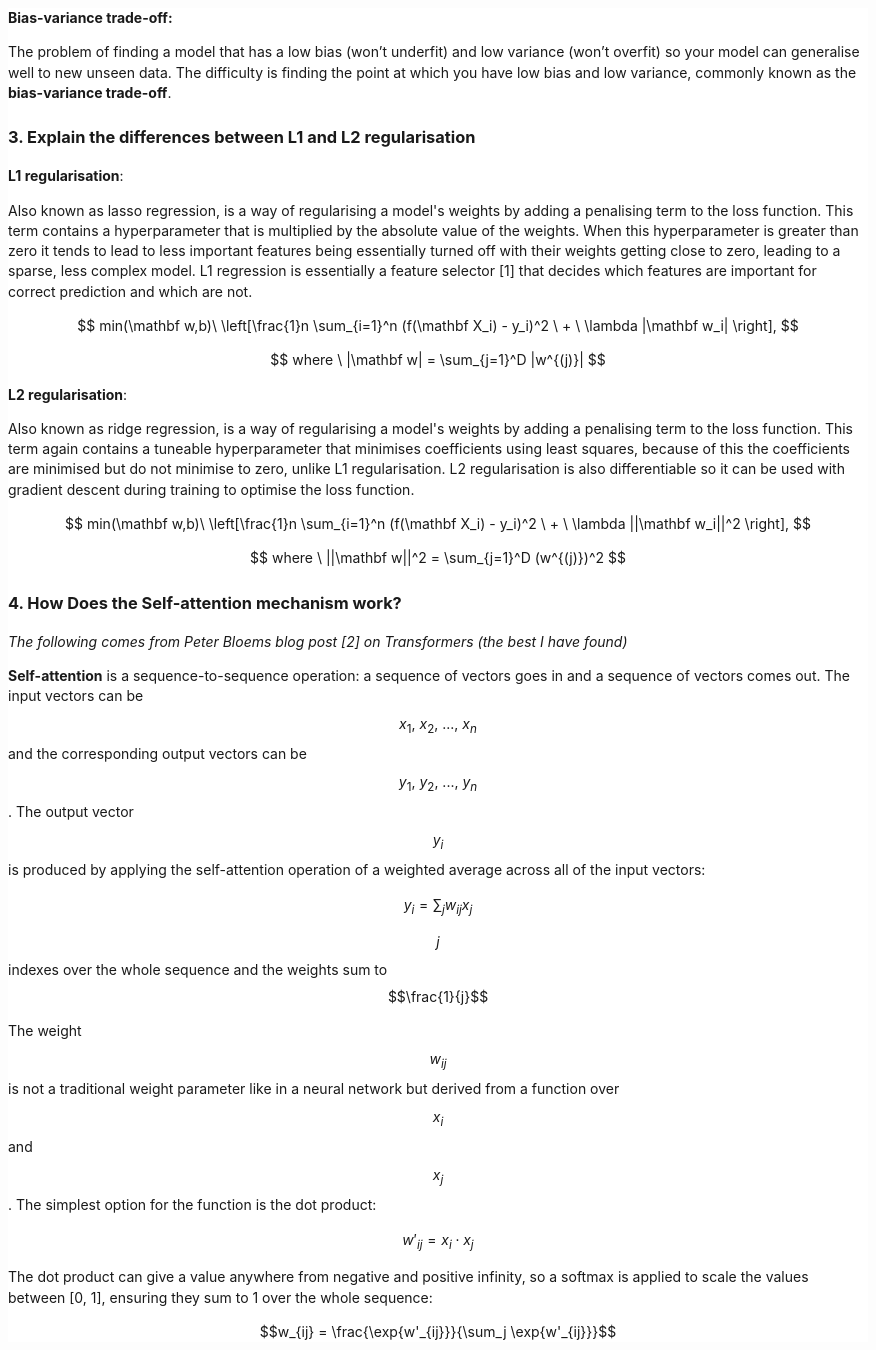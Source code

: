 **Bias-variance trade-off:**

The problem of finding a model that has a low bias (won’t underfit) and low variance (won’t overfit) so your model can generalise well to new unseen data. The difficulty is finding the point at which you have low bias and low variance, commonly known as the **bias-variance trade-off**.

### 3. Explain the differences between L1 and L2 regularisation

**L1 regularisation**:

Also known as lasso regression, is a way of regularising a model's weights by adding a penalising term to the loss function. This term contains a hyperparameter that is multiplied by the absolute value of the weights. When this hyperparameter is greater than zero it tends to lead to less important features being essentially turned off with their weights getting close to zero, leading to a sparse, less complex model. L1 regression is essentially a feature selector [1] that decides which features are important for correct prediction and which are not.

$$ min(\mathbf w,b)\ \left[\frac{1}n \sum_{i=1}^n (f(\mathbf X_i) - y_i)^2 \ + \ \lambda |\mathbf w_i| \right],  $$

$$ where \ |\mathbf w| = \sum_{j=1}^D |w^{(j)}| $$

**L2 regularisation**:

Also known as ridge regression, is a way of regularising a model's weights by adding a penalising term to the loss function. This term again contains a tuneable hyperparameter that minimises coefficients using least squares, because of this the coefficients are minimised but do not minimise to zero, unlike L1 regularisation. L2 regularisation is also differentiable so it can be used with gradient descent during training to optimise the loss function.

$$ min(\mathbf w,b)\ \left[\frac{1}n \sum_{i=1}^n (f(\mathbf X_i) - y_i)^2 \ + \ \lambda ||\mathbf w_i||^2 \right], $$

$$ where \ ||\mathbf w||^2 = \sum_{j=1}^D (w^{(j)})^2 $$

### 4. How Does the Self-attention mechanism work?

*The following comes from Peter Bloems blog post [2] on Transformers (the best I have found)*

**Self-attention** is a sequence-to-sequence operation: a sequence of vectors goes in and a sequence of vectors comes out. The input vectors can be $$x_1, \ x_2,\ ..., \ x_n $$  and the corresponding output vectors can be $$y_1, \ y_2, \ ..., \ y_n $$. The output vector $$y_i$$ is produced by applying the self-attention operation of a weighted average across all of the input vectors:

$$y_i = \sum_j w_{ij}x_j$$

$$j$$ indexes over the whole sequence and the weights sum to $$\frac{1}{j}$$

 The weight $$w_{ij}$$ is not a traditional weight parameter like in a neural network but derived from a function over $$x_i$$ and $$x_j$$. The simplest option for the function is the dot product:

$$w'_{ij} = x_i \cdot x_j$$

The dot product can give a value anywhere from negative and positive infinity, so a softmax is applied to scale the values between [0, 1], ensuring they sum to 1 over the whole sequence:

$$w_{ij} = \frac{\exp{w'_{ij}}}{\sum_j \exp{w'_{ij}}}$$
